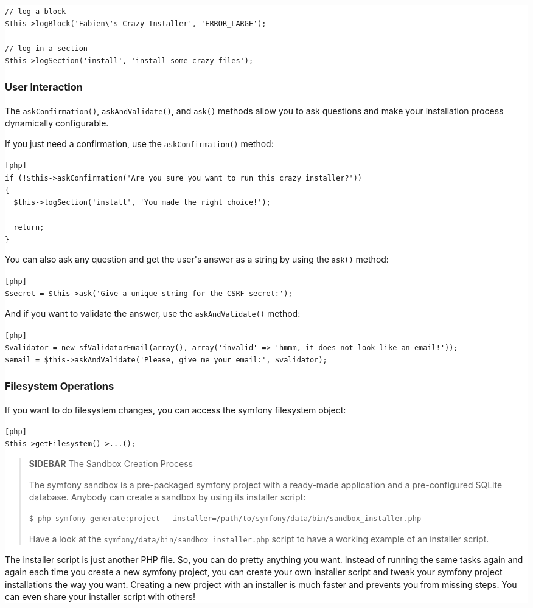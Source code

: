     // log a block
    $this->logBlock('Fabien\'s Crazy Installer', 'ERROR_LARGE');

    // log in a section
    $this->logSection('install', 'install some crazy files');

### User Interaction

The `askConfirmation()`, `askAndValidate()`, and `ask()` methods allow you to
ask questions and make your installation process dynamically configurable.

If you just need a confirmation, use the `askConfirmation()` method:

    [php]
    if (!$this->askConfirmation('Are you sure you want to run this crazy installer?'))
    {
      $this->logSection('install', 'You made the right choice!');

      return;
    }

You can also ask any question and get the user's answer as a string by using
the `ask()` method:

    [php]
    $secret = $this->ask('Give a unique string for the CSRF secret:');

And if you want to validate the answer, use the `askAndValidate()` method:

    [php]
    $validator = new sfValidatorEmail(array(), array('invalid' => 'hmmm, it does not look like an email!'));
    $email = $this->askAndValidate('Please, give me your email:', $validator);

### Filesystem Operations

If you want to do filesystem changes, you can access the symfony filesystem
object:

    [php]
    $this->getFilesystem()->...();

>**SIDEBAR**
>The Sandbox Creation Process
>
>The symfony sandbox is a pre-packaged symfony project with a ready-made
>application and a pre-configured SQLite database. Anybody can create a sandbox
>by using its installer script:
>
>     $ php symfony generate:project --installer=/path/to/symfony/data/bin/sandbox_installer.php
>
>Have a look at the `symfony/data/bin/sandbox_installer.php` script to have a
>working example of an installer script.

The installer script is just another PHP file. So, you can do pretty anything
you want. Instead of running the same tasks again and again each time you
create a new symfony project, you can create your own installer script and
tweak your symfony project installations the way you want. Creating a new
project with an installer is much faster and prevents you from missing
steps. You can even share your installer script with others!
